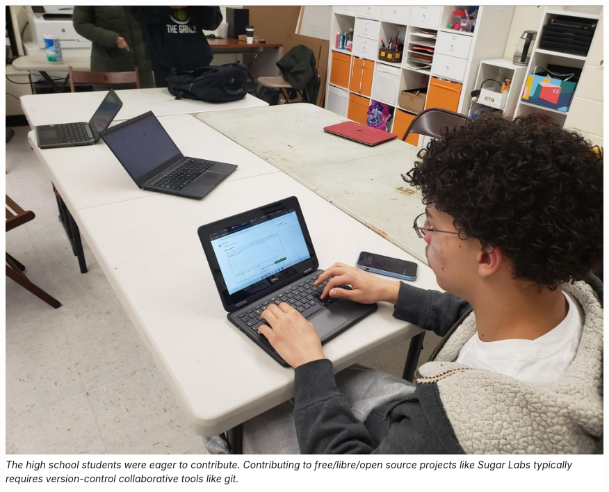 ![First inception into git](/assets/post-assets/2024-annual-report/image28.jpg)
*The high school students were eager to contribute. Contributing to free/libre/open source projects like Sugar Labs typically requires version-control collaborative tools like git.*
